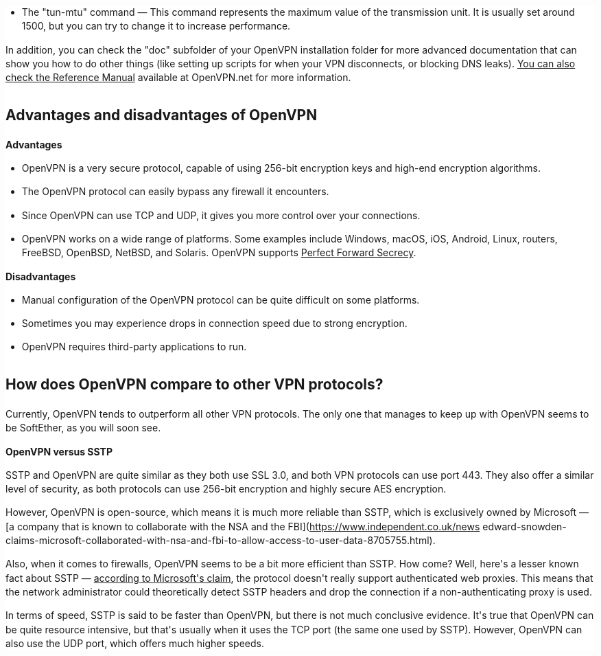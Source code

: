   * The "tun-mtu" command — This command represents the maximum value of the transmission unit. It is usually set around 1500, but you can try to change it to increase performance.

In addition, you can check the "doc" subfolder of your OpenVPN installation folder for more advanced documentation that can show you how to do other things (like setting up scripts for when your VPN disconnects, or blocking DNS leaks). [You can also check the Reference Manual](https://openvpn.net/community-resources/reference-manual-for-openvpn-2-4/) available at OpenVPN.net for more information.

## Advantages and disadvantages of OpenVPN

**Advantages**

  * OpenVPN is a very secure protocol, capable of using 256-bit encryption keys and high-end encryption algorithms.

  * The OpenVPN protocol can easily bypass any firewall it encounters.

  * Since OpenVPN can use TCP and UDP, it gives you more control over your connections.

  * OpenVPN works on a wide range of platforms. Some examples include Windows, macOS, iOS, Android, Linux, routers, FreeBSD, OpenBSD, NetBSD, and Solaris. OpenVPN supports [Perfect Forward Secrecy](https://www.techtarget.com/whatis/definition/perfect-forward-secrecy#:~:text=Perfect%20Forward%20Secrecy%20(PFS)%2C,unique%20session%20key%20is%20generated.).

**Disadvantages**

  * Manual configuration of the OpenVPN protocol can be quite difficult on some platforms.

  * Sometimes you may experience drops in connection speed due to strong encryption.

  * OpenVPN requires third-party applications to run.

## How does OpenVPN compare to other VPN protocols?

Currently, OpenVPN tends to outperform all other VPN protocols. The only one that manages to keep up with OpenVPN seems to be SoftEther, as you will soon see.

**OpenVPN versus SSTP**

SSTP and OpenVPN are quite similar as they both use SSL 3.0, and both VPN protocols can use port 443. They also offer a similar level of security, as both protocols can use 256-bit encryption and highly secure AES encryption.

However, OpenVPN is open-source, which means it is much more reliable than SSTP, which is exclusively owned by Microsoft — [a company that is known to collaborate with the NSA and the FBI](https://www.independent.co.uk/news edward-snowden-claims-microsoft-collaborated-with-nsa-and-fbi-to-allow-access-to-user-data-8705755.html).

Also, when it comes to firewalls, OpenVPN seems to be a bit more efficient than SSTP. How come? Well, here's a lesser known fact about SSTP — [according to Microsoft's claim](https://social.technet.microsoft.com/Forums/en-US/d0e7648e-5cfc-40d7-9030-e951d6f6e442/sstp-through-authenticated-web-http-proxy?forum=winserverNIS), the protocol doesn't really support authenticated web proxies. This means that the network administrator could theoretically detect SSTP headers and drop the connection if a non-authenticating proxy is used.

In terms of speed, SSTP is said to be faster than OpenVPN, but there is not much conclusive evidence. It's true that OpenVPN can be quite resource intensive, but that's usually when it uses the TCP port (the same one used by SSTP). However, OpenVPN can also use the UDP port, which offers much higher speeds.
